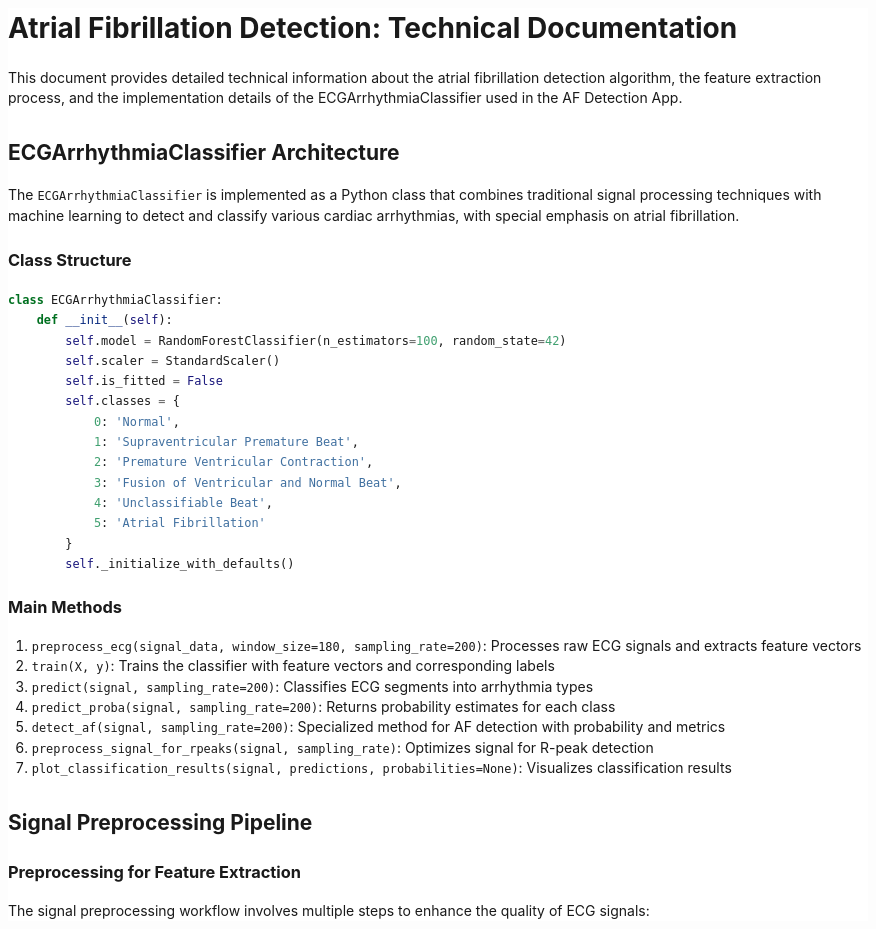 # Atrial Fibrillation Detection: Technical Documentation

This document provides detailed technical information about the atrial fibrillation detection algorithm, the feature extraction process, and the implementation details of the ECGArrhythmiaClassifier used in the AF Detection App.

## ECGArrhythmiaClassifier Architecture

The `ECGArrhythmiaClassifier` is implemented as a Python class that combines traditional signal processing techniques with machine learning to detect and classify various cardiac arrhythmias, with special emphasis on atrial fibrillation.

### Class Structure

```python
class ECGArrhythmiaClassifier:
    def __init__(self):
        self.model = RandomForestClassifier(n_estimators=100, random_state=42)
        self.scaler = StandardScaler()
        self.is_fitted = False
        self.classes = {
            0: 'Normal',
            1: 'Supraventricular Premature Beat',
            2: 'Premature Ventricular Contraction',
            3: 'Fusion of Ventricular and Normal Beat',
            4: 'Unclassifiable Beat',
            5: 'Atrial Fibrillation'
        }
        self._initialize_with_defaults()
```

### Main Methods

1. `preprocess_ecg(signal_data, window_size=180, sampling_rate=200)`: Processes raw ECG signals and extracts feature vectors
2. `train(X, y)`: Trains the classifier with feature vectors and corresponding labels
3. `predict(signal, sampling_rate=200)`: Classifies ECG segments into arrhythmia types
4. `predict_proba(signal, sampling_rate=200)`: Returns probability estimates for each class
5. `detect_af(signal, sampling_rate=200)`: Specialized method for AF detection with probability and metrics
6. `preprocess_signal_for_rpeaks(signal, sampling_rate)`: Optimizes signal for R-peak detection
7. `plot_classification_results(signal, predictions, probabilities=None)`: Visualizes classification results

## Signal Preprocessing Pipeline

### Preprocessing for Feature Extraction

The signal preprocessing workflow involves multiple steps to enhance the quality of ECG signals:
